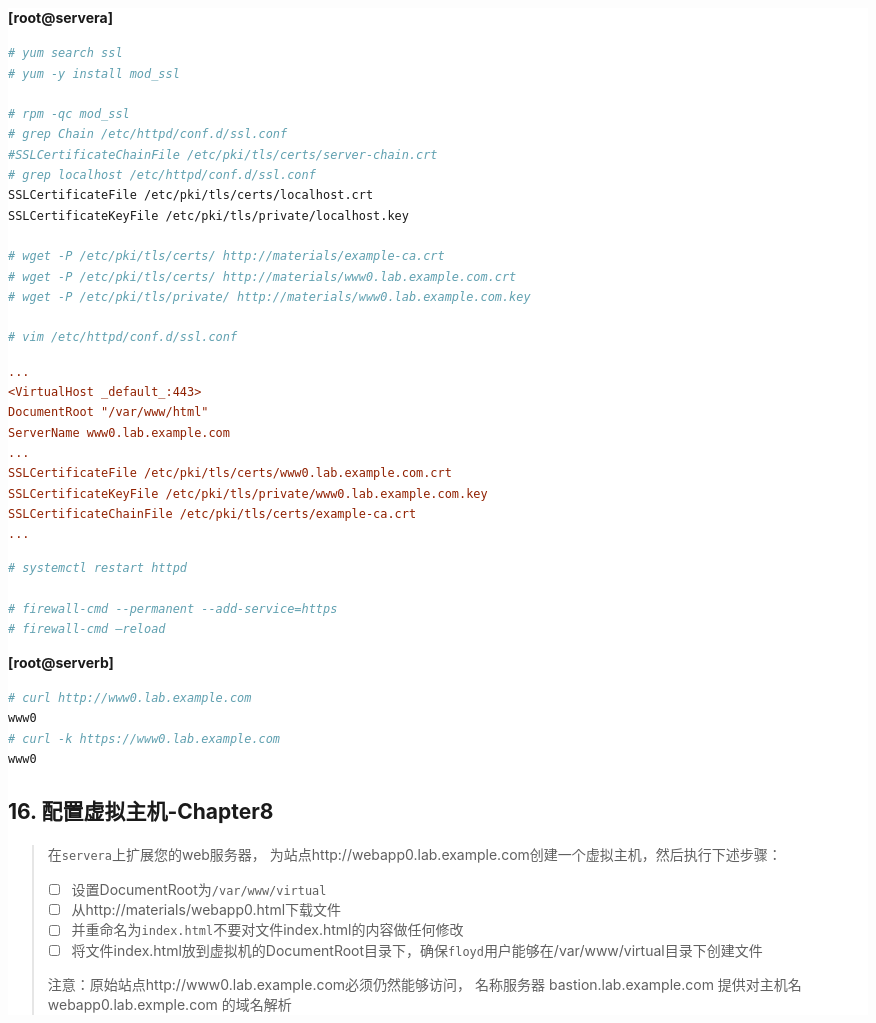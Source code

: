**[root@servera]**

```bash
# yum search ssl
# yum -y install mod_ssl

# rpm -qc mod_ssl
# grep Chain /etc/httpd/conf.d/ssl.conf
#SSLCertificateChainFile /etc/pki/tls/certs/server-chain.crt
# grep localhost /etc/httpd/conf.d/ssl.conf
SSLCertificateFile /etc/pki/tls/certs/localhost.crt
SSLCertificateKeyFile /etc/pki/tls/private/localhost.key

# wget -P /etc/pki/tls/certs/ http://materials/example-ca.crt
# wget -P /etc/pki/tls/certs/ http://materials/www0.lab.example.com.crt
# wget -P /etc/pki/tls/private/ http://materials/www0.lab.example.com.key

# vim /etc/httpd/conf.d/ssl.conf
```
```ini
...
<VirtualHost _default_:443>
DocumentRoot "/var/www/html"
ServerName www0.lab.example.com
...
SSLCertificateFile /etc/pki/tls/certs/www0.lab.example.com.crt
SSLCertificateKeyFile /etc/pki/tls/private/www0.lab.example.com.key
SSLCertificateChainFile /etc/pki/tls/certs/example-ca.crt
...
```
```bash
# systemctl restart httpd

# firewall-cmd --permanent --add-service=https
# firewall-cmd –reload
```

**[root@serverb]**

```bash
# curl http://www0.lab.example.com
www0
# curl -k https://www0.lab.example.com
www0
```



## 16. 配置虚拟主机-Chapter8

> 在`servera`上扩展您的web服务器，
> 为站点http://webapp0.lab.example.com创建一个虚拟主机，然后执行下述步骤：
>
> - [ ] 设置DocumentRoot为`/var/www/virtual`
> - [ ] 从http://materials/webapp0.html下载文件
> - [ ] 并重命名为`index.html`不要对文件index.html的内容做任何修改
> - [ ] 将文件index.html放到虚拟机的DocumentRoot目录下，确保`floyd`用户能够在/var/www/virtual目录下创建文件
>
> 注意：原始站点http://www0.lab.example.com必须仍然能够访问，
> 名称服务器 bastion.lab.example.com 提供对主机名 webapp0.lab.exmple.com 的域名解析
